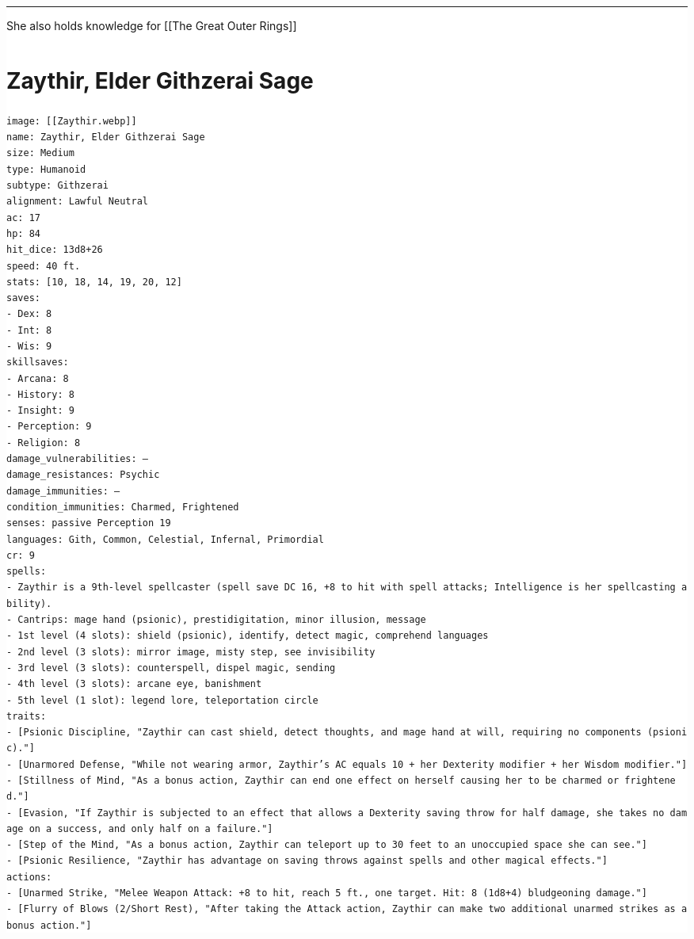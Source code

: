 
---

She also holds knowledge for [[The Great Outer Rings]]

# Zaythir, Elder Githzerai Sage

```statblock  
image: [[Zaythir.webp]]
name: Zaythir, Elder Githzerai Sage  
size: Medium  
type: Humanoid  
subtype: Githzerai  
alignment: Lawful Neutral  
ac: 17  
hp: 84  
hit_dice: 13d8+26  
speed: 40 ft.  
stats: [10, 18, 14, 19, 20, 12]  
saves:  
- Dex: 8  
- Int: 8  
- Wis: 9  
skillsaves:  
- Arcana: 8  
- History: 8  
- Insight: 9  
- Perception: 9  
- Religion: 8  
damage_vulnerabilities: —  
damage_resistances: Psychic  
damage_immunities: —  
condition_immunities: Charmed, Frightened  
senses: passive Perception 19  
languages: Gith, Common, Celestial, Infernal, Primordial  
cr: 9  
spells:  
- Zaythir is a 9th-level spellcaster (spell save DC 16, +8 to hit with spell attacks; Intelligence is her spellcasting ability).  
- Cantrips: mage hand (psionic), prestidigitation, minor illusion, message  
- 1st level (4 slots): shield (psionic), identify, detect magic, comprehend languages  
- 2nd level (3 slots): mirror image, misty step, see invisibility  
- 3rd level (3 slots): counterspell, dispel magic, sending  
- 4th level (3 slots): arcane eye, banishment  
- 5th level (1 slot): legend lore, teleportation circle  
traits:  
- [Psionic Discipline, "Zaythir can cast shield, detect thoughts, and mage hand at will, requiring no components (psionic)."]  
- [Unarmored Defense, "While not wearing armor, Zaythir’s AC equals 10 + her Dexterity modifier + her Wisdom modifier."]  
- [Stillness of Mind, "As a bonus action, Zaythir can end one effect on herself causing her to be charmed or frightened."]  
- [Evasion, "If Zaythir is subjected to an effect that allows a Dexterity saving throw for half damage, she takes no damage on a success, and only half on a failure."]  
- [Step of the Mind, "As a bonus action, Zaythir can teleport up to 30 feet to an unoccupied space she can see."]  
- [Psionic Resilience, "Zaythir has advantage on saving throws against spells and other magical effects."]  
actions:  
- [Unarmed Strike, "Melee Weapon Attack: +8 to hit, reach 5 ft., one target. Hit: 8 (1d8+4) bludgeoning damage."]  
- [Flurry of Blows (2/Short Rest), "After taking the Attack action, Zaythir can make two additional unarmed strikes as a bonus action."]  
```